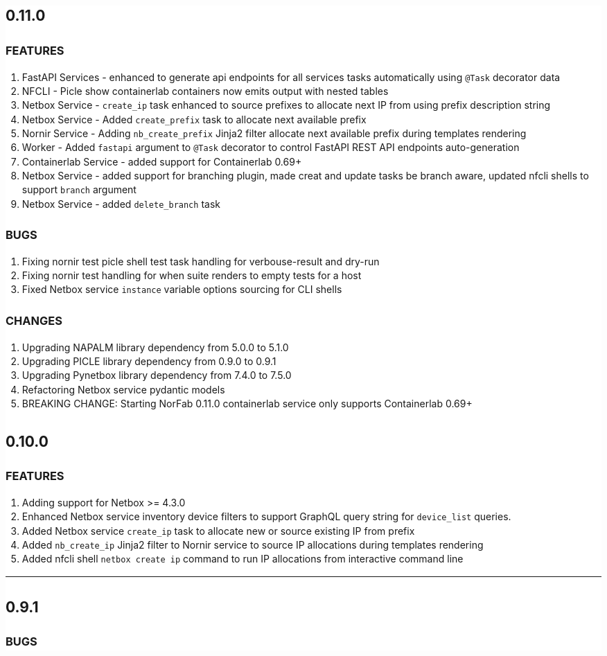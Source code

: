 ## 0.11.0

### FEATURES

1. FastAPI Services -  enhanced to generate api endpoints for all services tasks automatically using `@Task` decorator data
2. NFCLI -  Picle show containerlab containers now emits output with nested tables
3. Netbox Service - `create_ip` task enhanced to source prefixes to allocate next IP from using prefix description string
4. Netbox Service -  Added `create_prefix` task to allocate next available prefix
5. Nornir Service - Adding `nb_create_prefix` Jinja2 filter allocate next available prefix during templates rendering
6. Worker - Added `fastapi` argument to `@Task` decorator to control FastAPI REST API endpoints auto-generation
7. Containerlab Service - added support for Containerlab 0.69+
8. Netbox Service - added support for branching plugin, made creat and update tasks be branch aware, updated nfcli shells to support `branch` argument
9. Netbox Service - added `delete_branch` task

### BUGS

1. Fixing nornir test picle shell test task handling for verbouse-result and dry-run
2. Fixing nornir test handling for when suite renders to empty tests for a host
3. Fixed Netbox service `instance` variable options sourcing for CLI shells

### CHANGES

1. Upgrading NAPALM library dependency from 5.0.0 to 5.1.0
2. Upgrading PICLE library dependency from 0.9.0 to 0.9.1
3. Upgrading Pynetbox library dependency from 7.4.0 to 7.5.0
4. Refactoring Netbox service pydantic models
5. BREAKING CHANGE: Starting NorFab 0.11.0 containerlab service only supports Containerlab 0.69+

## 0.10.0

### FEATURES

1. Adding support for Netbox >= 4.3.0
2. Enhanced Netbox service inventory device filters to support GraphQL query string for `device_list` queries.
3. Added Netbox service `create_ip` task to allocate new or source existing IP from prefix
4. Added `nb_create_ip` Jinja2 filter to Nornir service to source IP allocations during templates rendering
5. Added nfcli shell `netbox create ip` command to run IP allocations from interactive command line
 
---

## 0.9.1

### BUGS
